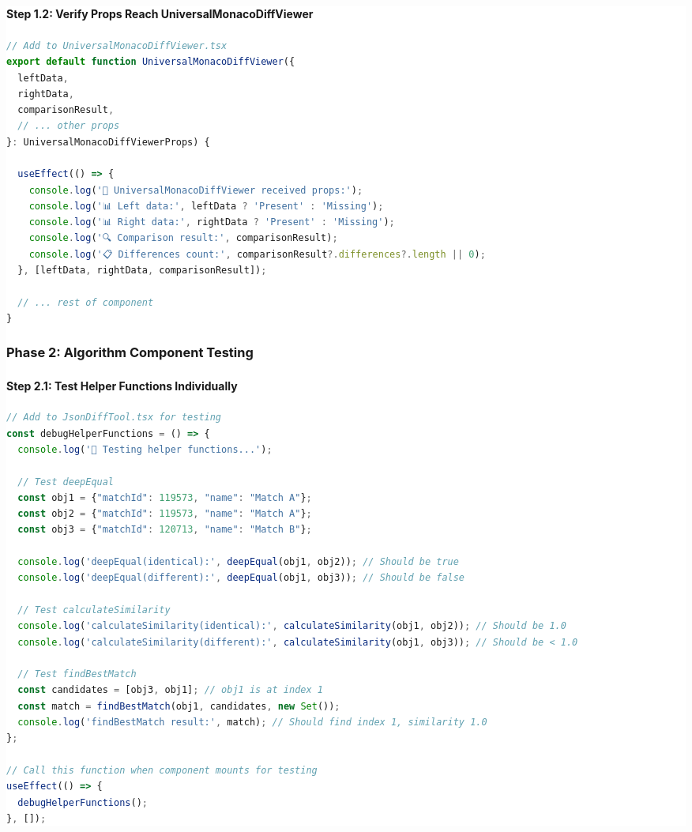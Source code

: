 #### Step 1.2: Verify Props Reach UniversalMonacoDiffViewer
```typescript
// Add to UniversalMonacoDiffViewer.tsx
export default function UniversalMonacoDiffViewer({
  leftData,
  rightData,
  comparisonResult,
  // ... other props
}: UniversalMonacoDiffViewerProps) {
  
  useEffect(() => {
    console.log('🎯 UniversalMonacoDiffViewer received props:');
    console.log('📊 Left data:', leftData ? 'Present' : 'Missing');
    console.log('📊 Right data:', rightData ? 'Present' : 'Missing');
    console.log('🔍 Comparison result:', comparisonResult);
    console.log('📋 Differences count:', comparisonResult?.differences?.length || 0);
  }, [leftData, rightData, comparisonResult]);
  
  // ... rest of component
}
```

### Phase 2: Algorithm Component Testing

#### Step 2.1: Test Helper Functions Individually
```typescript
// Add to JsonDiffTool.tsx for testing
const debugHelperFunctions = () => {
  console.log('🧪 Testing helper functions...');
  
  // Test deepEqual
  const obj1 = {"matchId": 119573, "name": "Match A"};
  const obj2 = {"matchId": 119573, "name": "Match A"};
  const obj3 = {"matchId": 120713, "name": "Match B"};
  
  console.log('deepEqual(identical):', deepEqual(obj1, obj2)); // Should be true
  console.log('deepEqual(different):', deepEqual(obj1, obj3)); // Should be false
  
  // Test calculateSimilarity
  console.log('calculateSimilarity(identical):', calculateSimilarity(obj1, obj2)); // Should be 1.0
  console.log('calculateSimilarity(different):', calculateSimilarity(obj1, obj3)); // Should be < 1.0
  
  // Test findBestMatch
  const candidates = [obj3, obj1]; // obj1 is at index 1
  const match = findBestMatch(obj1, candidates, new Set());
  console.log('findBestMatch result:', match); // Should find index 1, similarity 1.0
};

// Call this function when component mounts for testing
useEffect(() => {
  debugHelperFunctions();
}, []);
```
